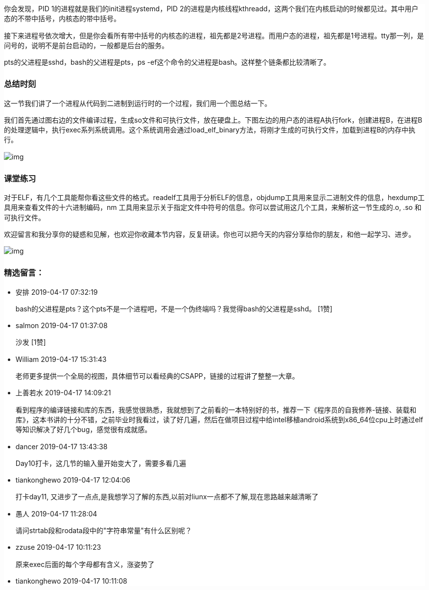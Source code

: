 
你会发现，PID 1的进程就是我们的init进程systemd，PID 2的进程是内核线程kthreadd，这两个我们在内核启动的时候都见过。其中用户态的不带中括号，内核态的带中括号。

接下来进程号依次增大，但是你会看所有带中括号的内核态的进程，祖先都是2号进程。而用户态的进程，祖先都是1号进程。tty那一列，是问号的，说明不是前台启动的，一般都是后台的服务。

pts的父进程是sshd，bash的父进程是pts，ps -ef这个命令的父进程是bash。这样整个链条都比较清晰了。

### 总结时刻

这一节我们讲了一个进程从代码到二进制到运行时的一个过程，我们用一个图总结一下。

我们首先通过图右边的文件编译过程，生成so文件和可执行文件，放在硬盘上。下图左边的用户态的进程A执行fork，创建进程B，在进程B的处理逻辑中，执行exec系列系统调用。这个系统调用会通过load_elf_binary方法，将刚才生成的可执行文件，加载到进程B的内存中执行。

![img](https://static001.geekbang.org/resource/image/db/a9/dbd8785da6c3ce3fe1abb7bb5934b7a9.jpeg)

### 课堂练习

对于ELF，有几个工具能帮你看这些文件的格式。readelf工具用于分析ELF的信息，objdump工具用来显示二进制文件的信息，hexdump工具用来查看文件的十六进制编码，nm 工具用来显示关于指定文件中符号的信息。你可以尝试用这几个工具，来解析这一节生成的.o, .so 和可执行文件。

欢迎留言和我分享你的疑惑和见解，也欢迎你收藏本节内容，反复研读。你也可以把今天的内容分享给你的朋友，和他一起学习、进步。

![img](https://static001.geekbang.org/resource/image/8c/37/8c0a95fa07a8b9a1abfd394479bdd637.jpg)

### 精选留言：

- 安排 2019-04-17 07:32:19

  bash的父进程是pts？这个pts不是一个进程吧，不是一个伪终端吗？我觉得bash的父进程是sshd。 [1赞]

- salmon 2019-04-17 01:37:08

  沙发 [1赞]

- William 2019-04-17 15:31:43

  老师更多提供一个全局的视图，具体细节可以看经典的CSAPP，链接的过程讲了整整一大章。

- 上善若水 2019-04-17 14:09:21

  看到程序的编译链接和库的东西，我感觉很熟悉，我就想到了之前看的一本特别好的书，推荐一下《程序员的自我修养-链接、装载和库》，这本书讲的十分不错，之前毕业时我看过，读了好几遍，然后在做项目过程中给intel移植android系统到x86_64位cpu上时通过elf等知识解决了好几个bug，感觉很有成就感。

- dancer 2019-04-17 13:43:38

  Day10打卡，这几节的输入量开始变大了，需要多看几遍

- tiankonghewo 2019-04-17 12:04:06

  打卡day11, 又进步了一点点,是我想学习了解的东西,以前对liunx一点都不了解,现在思路越来越清晰了

- 愚人 2019-04-17 11:28:04

  请问strtab段和rodata段中的"字符串常量"有什么区别呢？

- zzuse 2019-04-17 10:11:23

  原来exec后面的每个字母都有含义，涨姿势了

- tiankonghewo 2019-04-17 10:11:08
